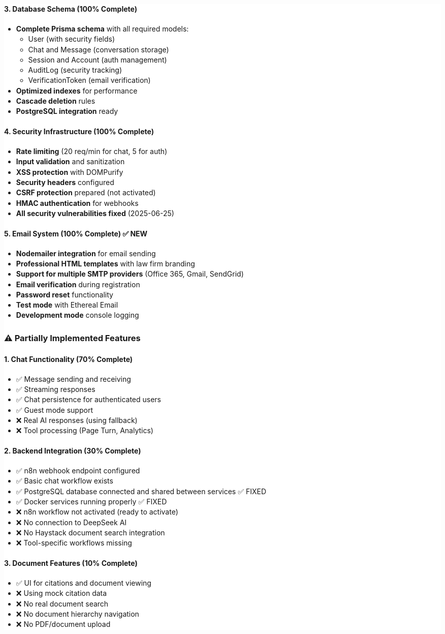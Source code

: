 #### 3. **Database Schema** (100% Complete)
- **Complete Prisma schema** with all required models:
  - User (with security fields)
  - Chat and Message (conversation storage)
  - Session and Account (auth management)
  - AuditLog (security tracking)
  - VerificationToken (email verification)
- **Optimized indexes** for performance
- **Cascade deletion** rules
- **PostgreSQL integration** ready

#### 4. **Security Infrastructure** (100% Complete)
- **Rate limiting** (20 req/min for chat, 5 for auth)
- **Input validation** and sanitization
- **XSS protection** with DOMPurify
- **Security headers** configured
- **CSRF protection** prepared (not activated)
- **HMAC authentication** for webhooks
- **All security vulnerabilities fixed** (2025-06-25)

#### 5. **Email System** (100% Complete) ✅ NEW
- **Nodemailer integration** for email sending
- **Professional HTML templates** with law firm branding
- **Support for multiple SMTP providers** (Office 365, Gmail, SendGrid)
- **Email verification** during registration
- **Password reset** functionality
- **Test mode** with Ethereal Email
- **Development mode** console logging

### ⚠️ **Partially Implemented Features**

#### 1. **Chat Functionality** (70% Complete)
- ✅ Message sending and receiving
- ✅ Streaming responses
- ✅ Chat persistence for authenticated users
- ✅ Guest mode support
- ❌ Real AI responses (using fallback)
- ❌ Tool processing (Page Turn, Analytics)

#### 2. **Backend Integration** (30% Complete)
- ✅ n8n webhook endpoint configured
- ✅ Basic chat workflow exists
- ✅ PostgreSQL database connected and shared between services ✅ FIXED
- ✅ Docker services running properly ✅ FIXED
- ❌ n8n workflow not activated (ready to activate)
- ❌ No connection to DeepSeek AI
- ❌ No Haystack document search integration
- ❌ Tool-specific workflows missing

#### 3. **Document Features** (10% Complete)
- ✅ UI for citations and document viewing
- ❌ Using mock citation data
- ❌ No real document search
- ❌ No document hierarchy navigation
- ❌ No PDF/document upload
